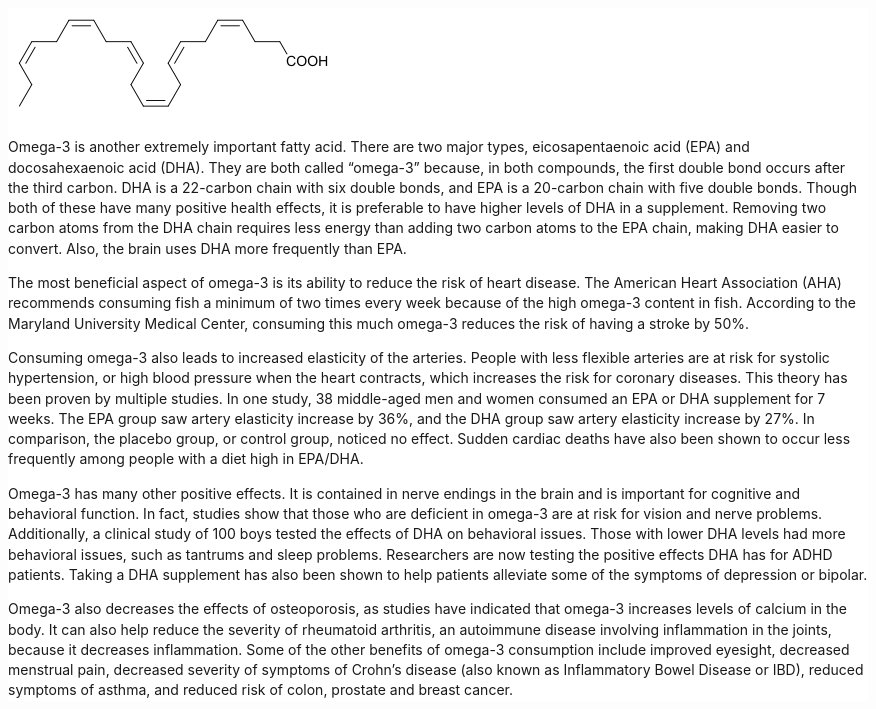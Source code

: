 ![0](media/37.png "Figure 5: _Diagram of doxosahexaenoic acid (DHA), a type of omega-3._")

Omega-3 is another extremely important fatty acid. There are two major types, eicosapentaenoic acid (EPA) and docosahexaenoic acid (DHA). They are both called “omega-3” because, in both compounds, the first double bond occurs after the third carbon. DHA is a 22-carbon chain with six double bonds, and EPA is a 20-carbon chain with five double bonds. Though both of these have many positive health effects, it is preferable to have higher levels of DHA in a supplement. Removing two carbon atoms from the DHA chain requires less energy than adding two carbon atoms to the EPA chain, making DHA easier to convert. Also, the brain uses DHA more frequently than EPA.

The most beneficial aspect of omega-3 is its ability to reduce the risk of heart disease. The American Heart Association (AHA) recommends consuming fish a minimum of two times every week because of the high omega-3 content in fish. According to the Maryland University Medical Center, consuming this much omega-3 reduces the risk of having a stroke by 50%.

Consuming omega-3 also leads to increased elasticity of the arteries. People with less flexible arteries are at risk for systolic hypertension, or high blood pressure when the heart contracts, which increases the risk for coronary diseases. This theory has been proven by multiple studies. In one study, 38 middle-aged men and women consumed an EPA or DHA supplement for 7 weeks. The EPA group saw artery elasticity increase by 36%, and the DHA group saw artery elasticity increase by 27%. In comparison, the placebo group, or control group, noticed no effect. Sudden cardiac deaths have also been shown to occur less frequently among people with a diet high in EPA/DHA.

Omega-3 has many other positive effects. It is contained in nerve endings in the brain and is important for cognitive and behavioral function. In fact, studies show that those who are deficient in omega-3 are at risk for vision and nerve problems. Additionally, a clinical study of 100 boys tested the effects of DHA on behavioral issues. Those with lower DHA levels had more behavioral issues, such as tantrums and sleep problems. Researchers are now testing the positive effects DHA has for ADHD patients. Taking a DHA supplement has also been shown to help patients alleviate some of the symptoms of depression or bipolar.

Omega-3 also decreases the effects of osteoporosis, as studies have indicated that omega-3 increases levels of calcium in the body. It can also help reduce the severity of rheumatoid arthritis, an autoimmune disease involving inflammation in the joints, because it decreases inflammation. Some of the other benefits of omega-3 consumption include improved eyesight, decreased menstrual pain, decreased severity of symptoms of Crohn’s disease (also known as Inflammatory Bowel Disease or IBD), reduced symptoms of asthma, and reduced risk of colon, prostate and breast cancer.
